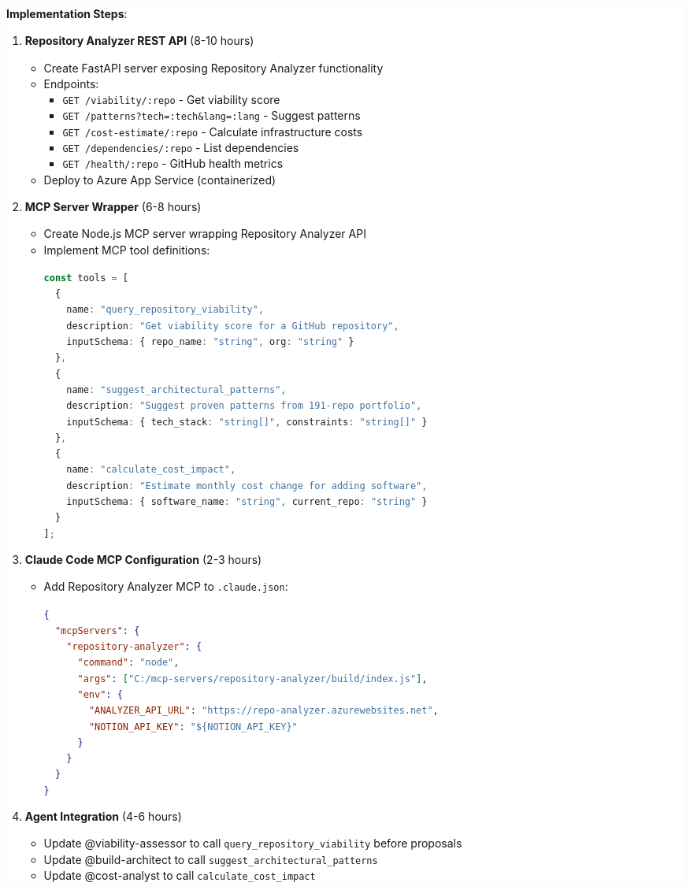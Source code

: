 **Implementation Steps**:

1. **Repository Analyzer REST API** (8-10 hours)
   - Create FastAPI server exposing Repository Analyzer functionality
   - Endpoints:
     - `GET /viability/:repo` - Get viability score
     - `GET /patterns?tech=:tech&lang=:lang` - Suggest patterns
     - `GET /cost-estimate/:repo` - Calculate infrastructure costs
     - `GET /dependencies/:repo` - List dependencies
     - `GET /health/:repo` - GitHub health metrics
   - Deploy to Azure App Service (containerized)

2. **MCP Server Wrapper** (6-8 hours)
   - Create Node.js MCP server wrapping Repository Analyzer API
   - Implement MCP tool definitions:
     ```typescript
     const tools = [
       {
         name: "query_repository_viability",
         description: "Get viability score for a GitHub repository",
         inputSchema: { repo_name: "string", org: "string" }
       },
       {
         name: "suggest_architectural_patterns",
         description: "Suggest proven patterns from 191-repo portfolio",
         inputSchema: { tech_stack: "string[]", constraints: "string[]" }
       },
       {
         name: "calculate_cost_impact",
         description: "Estimate monthly cost change for adding software",
         inputSchema: { software_name: "string", current_repo: "string" }
       }
     ];
     ```

3. **Claude Code MCP Configuration** (2-3 hours)
   - Add Repository Analyzer MCP to `.claude.json`:
     ```json
     {
       "mcpServers": {
         "repository-analyzer": {
           "command": "node",
           "args": ["C:/mcp-servers/repository-analyzer/build/index.js"],
           "env": {
             "ANALYZER_API_URL": "https://repo-analyzer.azurewebsites.net",
             "NOTION_API_KEY": "${NOTION_API_KEY}"
           }
         }
       }
     }
     ```

4. **Agent Integration** (4-6 hours)
   - Update @viability-assessor to call `query_repository_viability` before proposals
   - Update @build-architect to call `suggest_architectural_patterns`
   - Update @cost-analyst to call `calculate_cost_impact`
